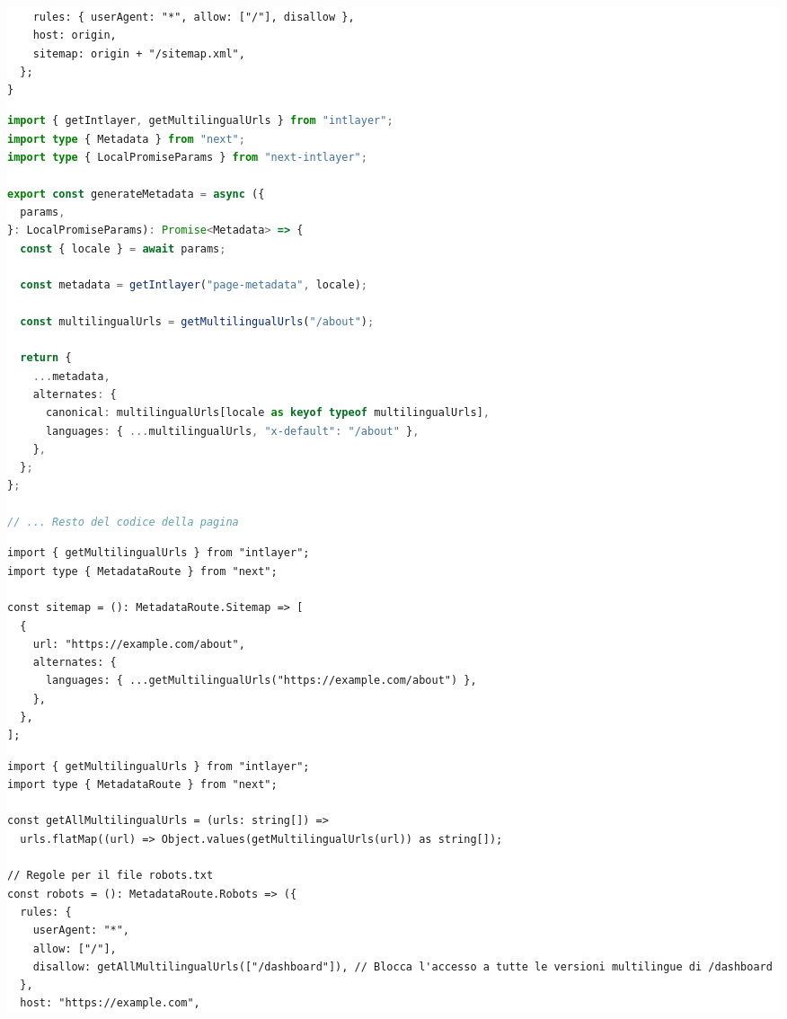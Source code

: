 ```tsx fileName="src/app/robots.ts"
    rules: { userAgent: "*", allow: ["/"], disallow },
    host: origin,
    sitemap: origin + "/sitemap.xml",
  };
}
```

  </TabItem>
  <TabItem label="intlayer" value="intlayer">

```typescript fileName="src/app/[locale]/about/layout.tsx"
import { getIntlayer, getMultilingualUrls } from "intlayer";
import type { Metadata } from "next";
import type { LocalPromiseParams } from "next-intlayer";

export const generateMetadata = async ({
  params,
}: LocalPromiseParams): Promise<Metadata> => {
  const { locale } = await params;

  const metadata = getIntlayer("page-metadata", locale);

  const multilingualUrls = getMultilingualUrls("/about");

  return {
    ...metadata,
    alternates: {
      canonical: multilingualUrls[locale as keyof typeof multilingualUrls],
      languages: { ...multilingualUrls, "x-default": "/about" },
    },
  };
};

// ... Resto del codice della pagina
```

```tsx fileName="src/app/sitemap.ts"
import { getMultilingualUrls } from "intlayer";
import type { MetadataRoute } from "next";

const sitemap = (): MetadataRoute.Sitemap => [
  {
    url: "https://example.com/about",
    alternates: {
      languages: { ...getMultilingualUrls("https://example.com/about") },
    },
  },
];
```

```tsx fileName="src/app/robots.ts"
import { getMultilingualUrls } from "intlayer";
import type { MetadataRoute } from "next";

const getAllMultilingualUrls = (urls: string[]) =>
  urls.flatMap((url) => Object.values(getMultilingualUrls(url)) as string[]);

// Regole per il file robots.txt
const robots = (): MetadataRoute.Robots => ({
  rules: {
    userAgent: "*",
    allow: ["/"],
    disallow: getAllMultilingualUrls(["/dashboard"]), // Blocca l'accesso a tutte le versioni multilingue di /dashboard
  },
  host: "https://example.com",
```